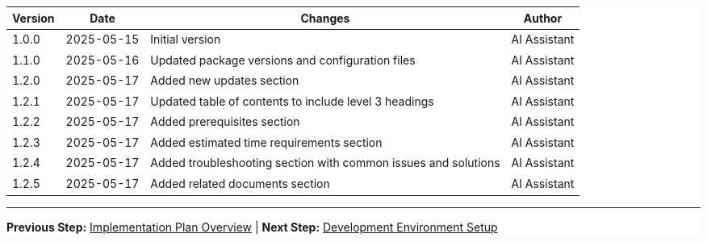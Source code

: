 | Version | Date | Changes | Author |
|---------|------|---------|--------|
| 1.0.0 | 2025-05-15 | Initial version | AI Assistant |
| 1.1.0 | 2025-05-16 | Updated package versions and configuration files | AI Assistant |
| 1.2.0 | 2025-05-17 | Added new updates section | AI Assistant |
| 1.2.1 | 2025-05-17 | Updated table of contents to include level 3 headings | AI Assistant |
| 1.2.2 | 2025-05-17 | Added prerequisites section | AI Assistant |
| 1.2.3 | 2025-05-17 | Added estimated time requirements section | AI Assistant |
| 1.2.4 | 2025-05-17 | Added troubleshooting section with common issues and solutions | AI Assistant |
| 1.2.5 | 2025-05-17 | Added related documents section | AI Assistant |

---

**Previous Step:** [Implementation Plan Overview](010-overview/010-implementation-plan-overview.md) | **Next Step:** [Development Environment Setup](020-environment-setup/010-dev-environment-setup.md)
